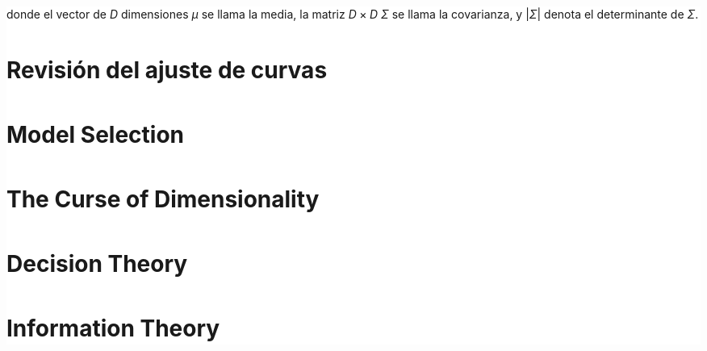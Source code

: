 donde el vector de $D$ dimensiones $\mu$ se llama la media, la matriz $D \times D$ $\Sigma$ se llama la covarianza, y $|\Sigma|$ denota el determinante de $\Sigma$. 








# Revisión del ajuste de curvas
	


# Model Selection


# The Curse of Dimensionality


# Decision Theory


# Information Theory


